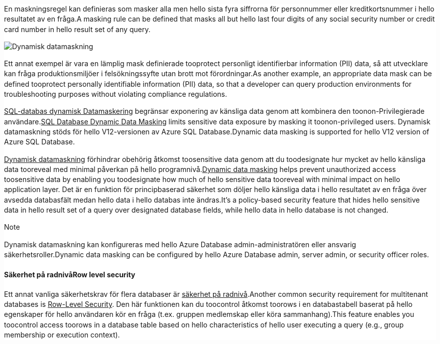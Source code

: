 <span data-ttu-id="28fa4-219">En maskningsregel kan definieras som masker alla men hello sista fyra siffrorna för personnummer eller kreditkortsnummer i hello resultatet av en fråga.</span><span class="sxs-lookup"><span data-stu-id="28fa4-219">A masking rule can be defined that masks all but hello last four digits of any social security number or credit card number in hello result set of any query.</span></span>

![Dynamisk datamaskning](./media/azure-databse-security-overview/azure-database-fig3.png)

<span data-ttu-id="28fa4-221">Ett annat exempel är vara en lämplig mask definierade tooprotect personligt identifierbar information (PII) data, så att utvecklare kan fråga produktionsmiljöer i felsökningssyfte utan brott mot förordningar.</span><span class="sxs-lookup"><span data-stu-id="28fa4-221">As another example, an appropriate data mask can be defined tooprotect personally identifiable information (PII) data, so that a developer can query production environments for troubleshooting purposes without violating compliance regulations.</span></span>

<span data-ttu-id="28fa4-222">[SQL-databas dynamisk Datamaskering](https://docs.microsoft.com/azure/sql-database/sql-database-dynamic-data-masking-get-started) begränsar exponering av känsliga data genom att kombinera den toonon-Privilegierade användare.</span><span class="sxs-lookup"><span data-stu-id="28fa4-222">[SQL Database Dynamic Data Masking](https://docs.microsoft.com/azure/sql-database/sql-database-dynamic-data-masking-get-started) limits sensitive data exposure by masking it toonon-privileged users.</span></span> <span data-ttu-id="28fa4-223">Dynamisk datamaskning stöds för hello V12-versionen av Azure SQL Database.</span><span class="sxs-lookup"><span data-stu-id="28fa4-223">Dynamic data masking is supported for hello V12 version of Azure SQL Database.</span></span>

<span data-ttu-id="28fa4-224">[Dynamisk datamaskning](https://docs.microsoft.com/sql/relational-databases/security/dynamic-data-masking) förhindrar obehörig åtkomst toosensitive data genom att du toodesignate hur mycket av hello känsliga data tooreveal med minimal påverkan på hello programnivå.</span><span class="sxs-lookup"><span data-stu-id="28fa4-224">[Dynamic data masking](https://docs.microsoft.com/sql/relational-databases/security/dynamic-data-masking) helps prevent unauthorized access toosensitive data by enabling you toodesignate how much of hello sensitive data tooreveal with minimal impact on hello application layer.</span></span> <span data-ttu-id="28fa4-225">Det är en funktion för principbaserad säkerhet som döljer hello känsliga data i hello resultatet av en fråga över avsedda databasfält medan hello data i hello databas inte ändras.</span><span class="sxs-lookup"><span data-stu-id="28fa4-225">It’s a policy-based security feature that hides hello sensitive data in hello result set of a query over designated database fields, while hello data in hello database is not changed.</span></span>


> [!Note]
> <span data-ttu-id="28fa4-226">Dynamisk datamaskning kan konfigureras med hello Azure Database admin-administratören eller ansvarig säkerhetsroller.</span><span class="sxs-lookup"><span data-stu-id="28fa4-226">Dynamic data masking can be configured by hello Azure Database admin, server admin, or security officer roles.</span></span>

#### <a name="row-level-security"></a><span data-ttu-id="28fa4-227">Säkerhet på radnivå</span><span class="sxs-lookup"><span data-stu-id="28fa4-227">Row level security</span></span>
<span data-ttu-id="28fa4-228">Ett annat vanliga säkerhetskrav för flera databaser är [säkerhet på radnivå](https://msdn.microsoft.com/library/dn765131.aspx).</span><span class="sxs-lookup"><span data-stu-id="28fa4-228">Another common security requirement for multitenant databases is [Row-Level Security](https://msdn.microsoft.com/library/dn765131.aspx).</span></span> <span data-ttu-id="28fa4-229">Den här funktionen kan du toocontrol åtkomst toorows i en databastabell baserat på hello egenskaper för hello användaren kör en fråga (t.ex. gruppen medlemskap eller köra sammanhang).</span><span class="sxs-lookup"><span data-stu-id="28fa4-229">This feature enables you toocontrol access toorows in a database table based on hello characteristics of hello user executing a query (e.g., group membership or execution context).</span></span>
